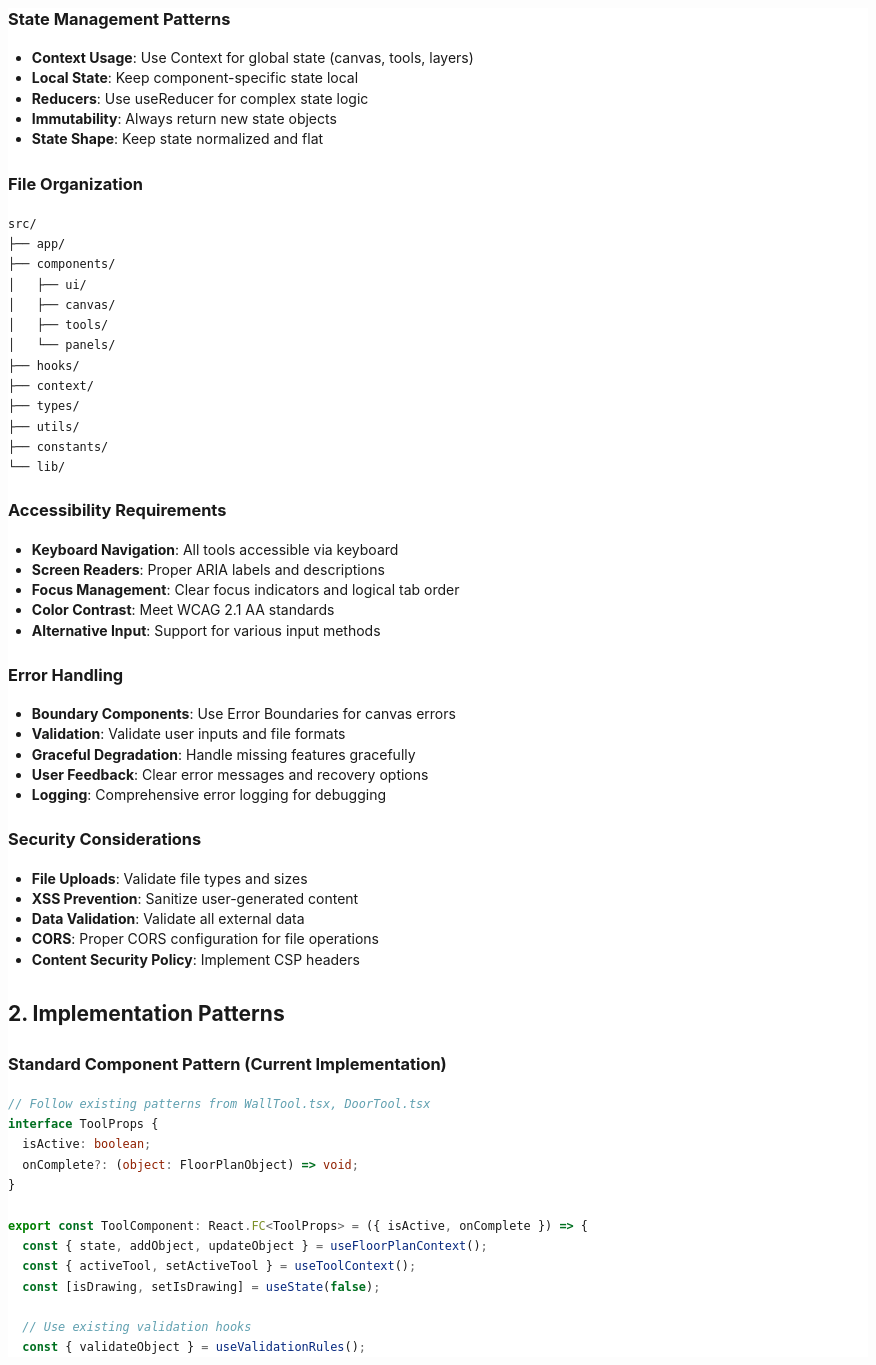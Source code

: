 ### State Management Patterns
- **Context Usage**: Use Context for global state (canvas, tools, layers)
- **Local State**: Keep component-specific state local
- **Reducers**: Use useReducer for complex state logic
- **Immutability**: Always return new state objects
- **State Shape**: Keep state normalized and flat

### File Organization
```
src/
├── app/
├── components/
│   ├── ui/
│   ├── canvas/
│   ├── tools/
│   └── panels/
├── hooks/
├── context/
├── types/
├── utils/
├── constants/
└── lib/
```

### Accessibility Requirements
- **Keyboard Navigation**: All tools accessible via keyboard
- **Screen Readers**: Proper ARIA labels and descriptions
- **Focus Management**: Clear focus indicators and logical tab order
- **Color Contrast**: Meet WCAG 2.1 AA standards
- **Alternative Input**: Support for various input methods

### Error Handling
- **Boundary Components**: Use Error Boundaries for canvas errors
- **Validation**: Validate user inputs and file formats
- **Graceful Degradation**: Handle missing features gracefully
- **User Feedback**: Clear error messages and recovery options
- **Logging**: Comprehensive error logging for debugging

### Security Considerations
- **File Uploads**: Validate file types and sizes
- **XSS Prevention**: Sanitize user-generated content
- **Data Validation**: Validate all external data
- **CORS**: Proper CORS configuration for file operations
- **Content Security Policy**: Implement CSP headers

## 2. Implementation Patterns

### Standard Component Pattern (Current Implementation)
```typescript
// Follow existing patterns from WallTool.tsx, DoorTool.tsx
interface ToolProps {
  isActive: boolean;
  onComplete?: (object: FloorPlanObject) => void;
}

export const ToolComponent: React.FC<ToolProps> = ({ isActive, onComplete }) => {
  const { state, addObject, updateObject } = useFloorPlanContext();
  const { activeTool, setActiveTool } = useToolContext();
  const [isDrawing, setIsDrawing] = useState(false);

  // Use existing validation hooks
  const { validateObject } = useValidationRules();
```